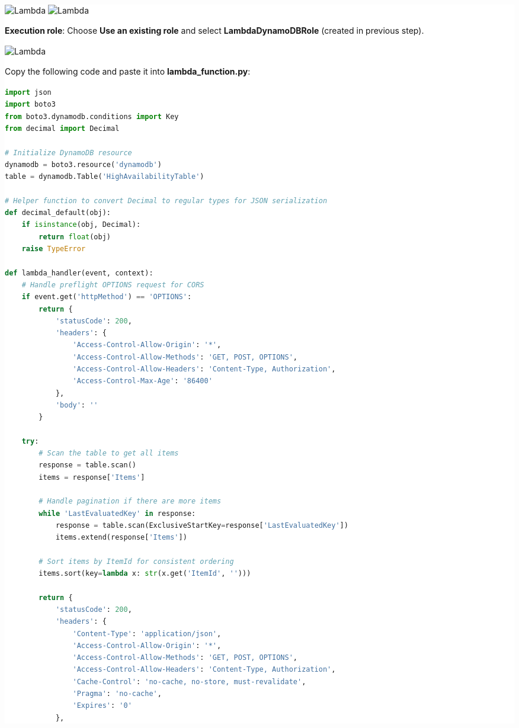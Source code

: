 ![Lambda](/images/4/2.png?featherlight=false&width=90pc)
![Lambda](/images/4/3.png?featherlight=false&width=90pc)

**Execution role**: Choose **Use an existing role** and select **LambdaDynamoDBRole** (created in previous step).

![Lambda](/images/4/4.png?featherlight=false&width=90pc)

Copy the following code and paste it into **lambda_function.py**:

```python
import json
import boto3
from boto3.dynamodb.conditions import Key
from decimal import Decimal

# Initialize DynamoDB resource
dynamodb = boto3.resource('dynamodb')
table = dynamodb.Table('HighAvailabilityTable')

# Helper function to convert Decimal to regular types for JSON serialization
def decimal_default(obj):
    if isinstance(obj, Decimal):
        return float(obj)
    raise TypeError

def lambda_handler(event, context):
    # Handle preflight OPTIONS request for CORS
    if event.get('httpMethod') == 'OPTIONS':
        return {
            'statusCode': 200,
            'headers': {
                'Access-Control-Allow-Origin': '*',
                'Access-Control-Allow-Methods': 'GET, POST, OPTIONS',
                'Access-Control-Allow-Headers': 'Content-Type, Authorization',
                'Access-Control-Max-Age': '86400'
            },
            'body': ''
        }
    
    try:
        # Scan the table to get all items
        response = table.scan()
        items = response['Items']
        
        # Handle pagination if there are more items
        while 'LastEvaluatedKey' in response:
            response = table.scan(ExclusiveStartKey=response['LastEvaluatedKey'])
            items.extend(response['Items'])
        
        # Sort items by ItemId for consistent ordering
        items.sort(key=lambda x: str(x.get('ItemId', '')))
        
        return {
            'statusCode': 200,
            'headers': {
                'Content-Type': 'application/json',
                'Access-Control-Allow-Origin': '*',
                'Access-Control-Allow-Methods': 'GET, POST, OPTIONS',
                'Access-Control-Allow-Headers': 'Content-Type, Authorization',
                'Cache-Control': 'no-cache, no-store, must-revalidate',
                'Pragma': 'no-cache',
                'Expires': '0'
            },
```